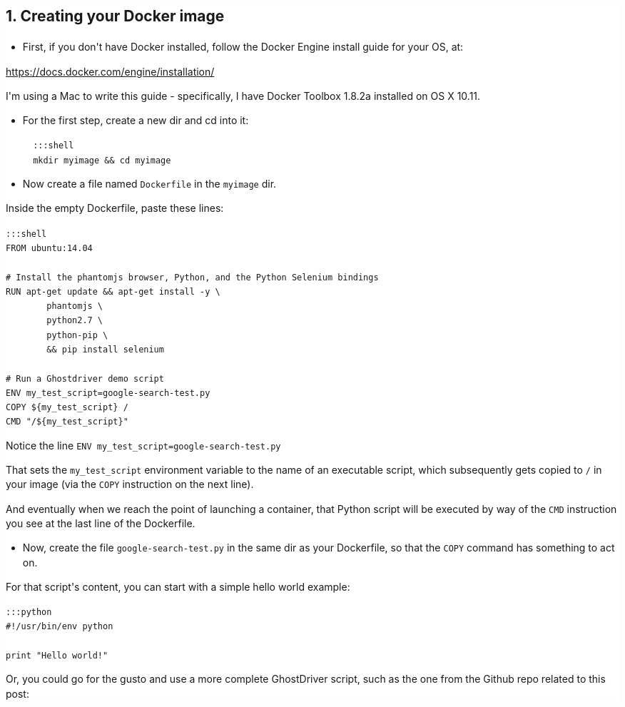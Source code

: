 ## 1. Creating your Docker image

- First, if you don't have Docker installed, follow the Docker Engine install guide for your OS, at:

<a target="_blank" href="https://docs.docker.com/engine/installation/">https://docs.docker.com/engine/installation/</a>

I'm using a Mac to write this guide - specifically, I have Docker Toolbox 1.8.2a installed on OS X 10.11.

- For the first step, create a new dir and cd into it:

        :::shell
        mkdir myimage && cd myimage

- Now create a file named ```Dockerfile``` in the ```myimage``` dir.

Inside the empty Dockerfile, paste these lines:

    :::shell
    FROM ubuntu:14.04

    # Install the phantomjs browser, Python, and the Python Selenium bindings
    RUN apt-get update && apt-get install -y \
            phantomjs \
            python2.7 \
            python-pip \
            && pip install selenium

    # Run a Ghostdriver demo script
    ENV my_test_script=google-search-test.py
    COPY ${my_test_script} /
    CMD "/${my_test_script}"

Notice the line ```ENV my_test_script=google-search-test.py```

That sets the ```my_test_script``` environment variable to the name of an executable script, which subsequently gets copied to ```/``` in your image (via the ```COPY``` instruction on the next line).

And eventually when we reach the point of launching a container, that Python script will be executed by way of the ```CMD``` instruction you see at the last line of the Dockerfile.

- Now, create the file ```google-search-test.py``` in the same dir as your Dockerfile, so that the ```COPY``` command has something to act on.

For that script's content, you can start with a simple hello world example:

    :::python
    #!/usr/bin/env python

    print "Hello world!"

Or, you could go for the gusto and use a more complete GhostDriver script, such as the one from the Github repo related to this post:
